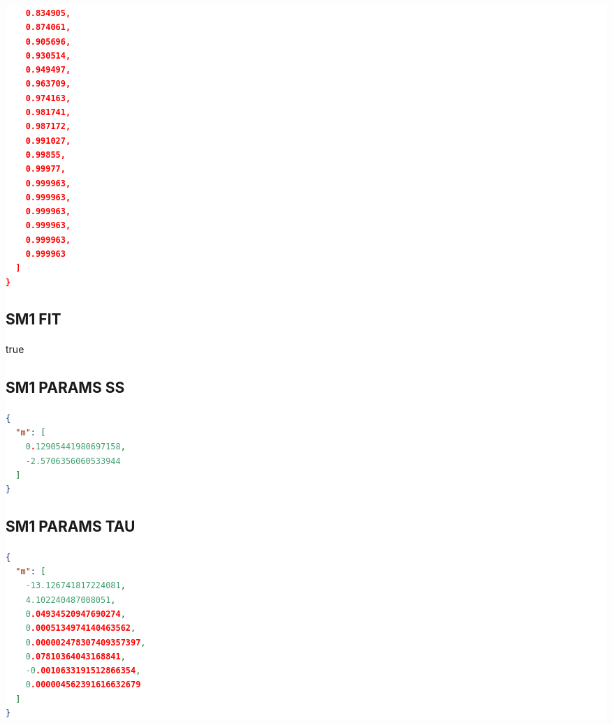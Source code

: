 ```json
    0.834905,
    0.874061,
    0.905696,
    0.930514,
    0.949497,
    0.963709,
    0.974163,
    0.981741,
    0.987172,
    0.991027,
    0.99855,
    0.99977,
    0.999963,
    0.999963,
    0.999963,
    0.999963,
    0.999963,
    0.999963
  ]
}
```

## SM1 FIT

true

## SM1 PARAMS SS

```json
{
  "m": [
    0.12905441980697158,
    -2.5706356060533944
  ]
}
```

## SM1 PARAMS TAU

```json
{
  "m": [
    -13.126741817224081,
    4.102240487008051,
    0.04934520947690274,
    0.0005134974140463562,
    0.000002478307409357397,
    0.07810364043168841,
    -0.0010633191512866354,
    0.000004562391616632679
  ]
}
```

